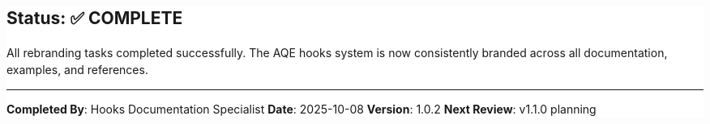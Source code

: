 ## Status: ✅ COMPLETE

All rebranding tasks completed successfully. The AQE hooks system is now consistently branded across all documentation, examples, and references.

---

**Completed By**: Hooks Documentation Specialist
**Date**: 2025-10-08
**Version**: 1.0.2
**Next Review**: v1.1.0 planning
